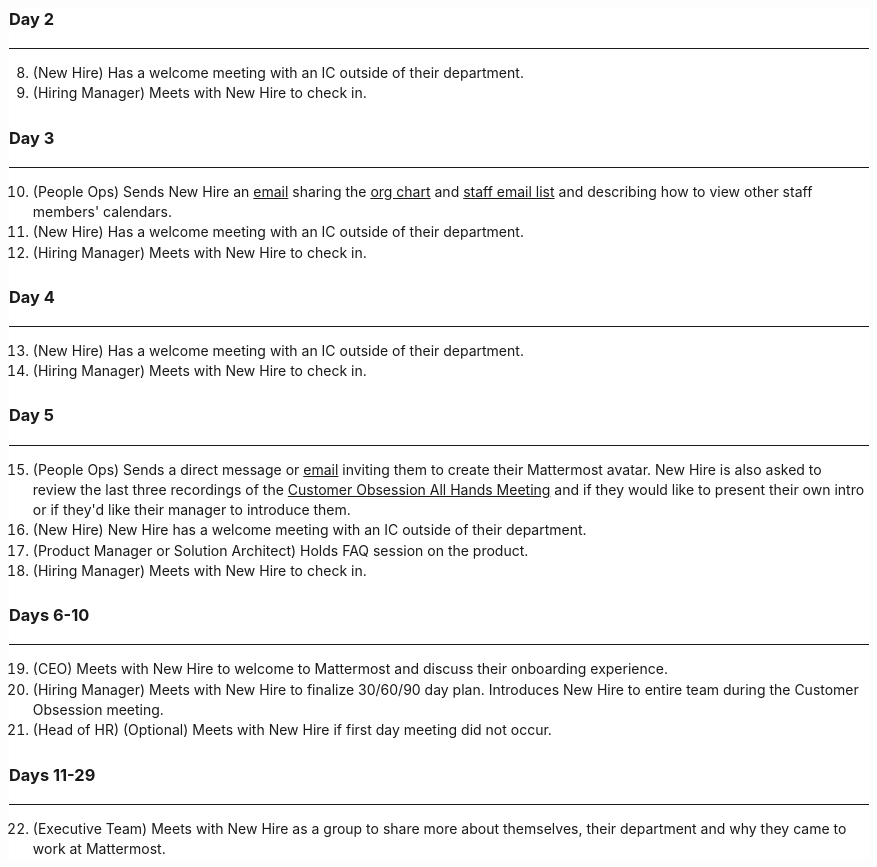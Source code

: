 
### Day 2
------------------------------------------

8. (New Hire) Has a welcome meeting with an IC outside of their department.
9. (Hiring Manager) Meets with New Hire to check in.

### Day 3
------------------------------------------

10. (People Ops) Sends New Hire an [email](https://docs.google.com/document/d/1TX2pnJebl7Mi2-R5u3R6PsjX8YOMS54xcI0KJhh9_xI/edit#bookmark=kix.toi80hx08jzs) sharing the [org chart](https://mattermost.bamboohr.com/employees/orgchart.php) and [staff email list](https://docs.google.com/spreadsheets/d/1NQE0fkZgavMTrSSB1aPWg5hGRL182S6AGsa4ts4pWZ4/edit#gid=649832066) and describing how to view other staff members' calendars. 
11. (New Hire) Has a welcome meeting with an IC outside of their department.
12. (Hiring Manager) Meets with New Hire to check in.


### Day 4
------------------------------------------

13. (New Hire) Has a welcome meeting with an IC outside of their department.
14. (Hiring Manager) Meets with New Hire to check in.


### Day 5
------------------------------------------

15. (People Ops) Sends a direct message or [email](https://docs.google.com/document/d/1TX2pnJebl7Mi2-R5u3R6PsjX8YOMS54xcI0KJhh9_xI/edit#bookmark=id.reex8djwhwfa) inviting them to create their Mattermost avatar. New Hire is also asked to review the last three recordings of the [Customer Obsession All Hands Meeting](https://docs.mattermost.com/process/training.html#customer-obsession-all-hands-meeting) and if they would like to present their own intro or if they'd like their manager to introduce them.
16. (New Hire) New Hire has a welcome meeting with an IC outside of their department.
17. (Product Manager or Solution Architect) Holds FAQ session on the product.
18. (Hiring Manager) Meets with New Hire to check in.

### Days 6-10
------------------------------------------


19. (CEO) Meets with New Hire to welcome to Mattermost and discuss their onboarding experience. 
20. (Hiring Manager) Meets with New Hire to finalize 30/60/90 day plan. Introduces New Hire to entire team during the Customer Obsession meeting.
21. (Head of HR) (Optional) Meets with New Hire if first day meeting did not occur.

### Days 11-29
------------------------------------------

22. (Executive Team) Meets with New Hire as a group to share more about themselves, their department and why they came to work at Mattermost.
